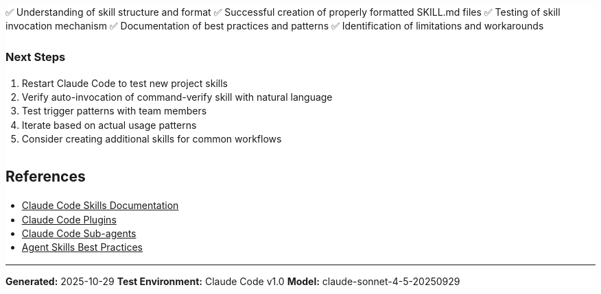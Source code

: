 ✅ Understanding of skill structure and format
✅ Successful creation of properly formatted SKILL.md files
✅ Testing of skill invocation mechanism
✅ Documentation of best practices and patterns
✅ Identification of limitations and workarounds

### Next Steps

1. Restart Claude Code to test new project skills
2. Verify auto-invocation of command-verify skill with natural language
3. Test trigger patterns with team members
4. Iterate based on actual usage patterns
5. Consider creating additional skills for common workflows

## References

- [Claude Code Skills Documentation](https://docs.claude.com/en/docs/claude-code/skills)
- [Claude Code Plugins](https://docs.claude.com/en/docs/claude-code/plugins)
- [Claude Code Sub-agents](https://docs.claude.com/en/docs/claude-code/sub-agents)
- [Agent Skills Best Practices](https://docs.claude.com/en/docs/agents-and-tools/agent-skills/best-practices)

---

**Generated:** 2025-10-29
**Test Environment:** Claude Code v1.0
**Model:** claude-sonnet-4-5-20250929
